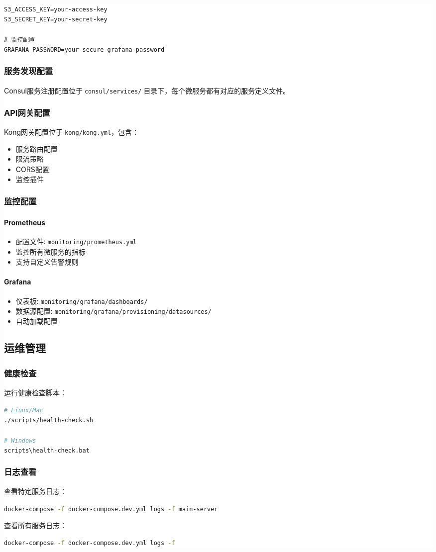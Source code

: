 ```env
S3_ACCESS_KEY=your-access-key
S3_SECRET_KEY=your-secret-key

# 监控配置
GRAFANA_PASSWORD=your-secure-grafana-password
```

### 服务发现配置

Consul服务注册配置位于 `consul/services/` 目录下，每个微服务都有对应的服务定义文件。

### API网关配置

Kong网关配置位于 `kong/kong.yml`，包含：
- 服务路由配置
- 限流策略
- CORS配置
- 监控插件

### 监控配置

#### Prometheus
- 配置文件: `monitoring/prometheus.yml`
- 监控所有微服务的指标
- 支持自定义告警规则

#### Grafana
- 仪表板: `monitoring/grafana/dashboards/`
- 数据源配置: `monitoring/grafana/provisioning/datasources/`
- 自动加载配置

## 运维管理

### 健康检查

运行健康检查脚本：
```bash
# Linux/Mac
./scripts/health-check.sh

# Windows
scripts\health-check.bat
```

### 日志查看

查看特定服务日志：
```bash
docker-compose -f docker-compose.dev.yml logs -f main-server
```

查看所有服务日志：
```bash
docker-compose -f docker-compose.dev.yml logs -f
```

